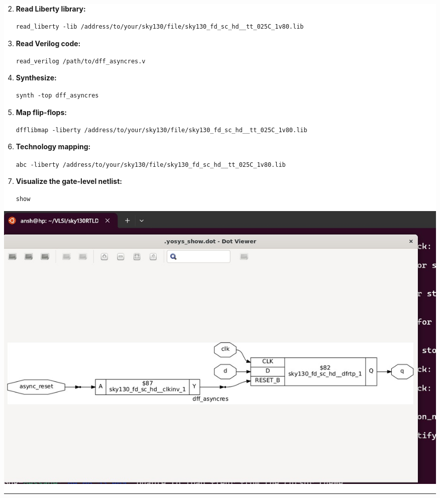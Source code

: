 2. **Read Liberty library:**
   ```shell
   read_liberty -lib /address/to/your/sky130/file/sky130_fd_sc_hd__tt_025C_1v80.lib
   ```

3. **Read Verilog code:**
   ```shell
   read_verilog /path/to/dff_asyncres.v
   ```

4. **Synthesize:**
   ```shell
   synth -top dff_asyncres
   ```

5. **Map flip-flops:**
   ```shell
   dfflibmap -liberty /address/to/your/sky130/file/sky130_fd_sc_hd__tt_025C_1v80.lib
   ```

6. **Technology mapping:**
   ```shell
   abc -liberty /address/to/your/sky130/file/sky130_fd_sc_hd__tt_025C_1v80.lib
   ```

7. **Visualize the gate-level netlist:**
   ```shell
   show
   ```

![](ss-dff_async_netlist.jpg)

---